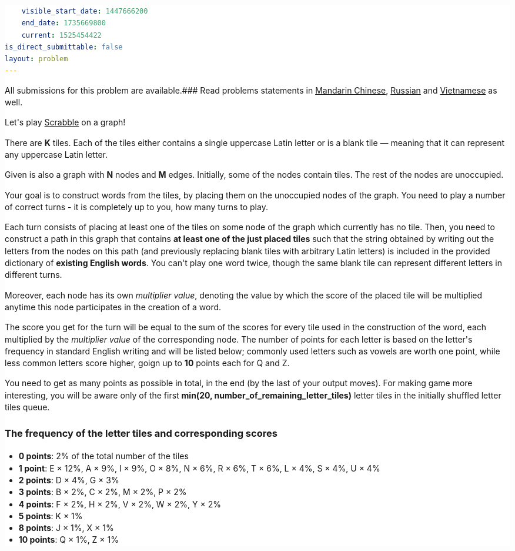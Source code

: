 ```yaml
    visible_start_date: 1447666200
    end_date: 1735669800
    current: 1525454422
is_direct_submittable: false
layout: problem
---
```

All submissions for this problem are available.###  Read problems statements in [Mandarin Chinese](http://www.codechef.com/download/translated/NOV15/mandarin/SCRABBLE.pdf), [Russian](http://www.codechef.com/download/translated/NOV15/russian/SCRABBLE.pdf) and [Vietnamese](http://www.codechef.com/download/translated/NOV15/vietnamese/SCRABBLE.pdf) as well.

Let's play [Scrabble](https://en.wikipedia.org/wiki/Scrabble) on a graph!

There are **K** tiles. Each of the tiles either contains a single uppercase Latin letter or is a blank tile — meaning that it can represent any uppercase Latin letter.

Given is also a graph with **N** nodes and **M** edges. Initially, some of the nodes contain tiles. The rest of the nodes are unoccupied.

Your goal is to construct words from the tiles, by placing them on the unoccupied nodes of the graph. You need to play a number of correct turns - it is completely up to you, how many turns to play.

Each turn consists of placing at least one of the tiles on some node of the graph which currently has no tile. Then, you need to construct a path in this graph that contains **at least one of the just placed tiles** such that the string obtained by writing out the letters from the nodes on this path (and previously replacing blank tiles with arbitrary Latin letters) is included in the provided dictionary of **existing English words**. You can't play one word twice, though the same blank tile can represent different letters in different turns.

Moreover, each node has its own *multiplier value*, denoting the value by which the score of the placed tile will be multiplied anytime this node participates in the creation of a word.

The score you get for the turn will be equal to the sum of the scores for every tile used in the construction of the word, each multiplied by the *multiplier value* of the corresponding node. The number of points for each letter is based on the letter's frequency in standard English writing and will be listed below; commonly used letters such as vowels are worth one point, while less common letters score higher, goign up to **10** points each for Q and Z.

You need to get as many points as possible in total, in the end (by the last of your output moves). For making game more interesting, you will be aware only of the first **min(20, number\_of\_remaining\_letter\_tiles)** letter tiles in the initially shuffled letter tiles queue.

### The frequency of the letter tiles and corresponding scores

- **0 points**: 2% of the total number of the tiles
- **1 point**: E × 12%, A × 9%, I × 9%, O × 8%, N × 6%, R × 6%, T × 6%, L × 4%, S × 4%, U × 4%
- **2 points**: D × 4%, G × 3%
- **3 points**: B × 2%, C × 2%, M × 2%, P × 2%
- **4 points**: F × 2%, H × 2%, V × 2%, W × 2%, Y × 2%
- **5 points**: K × 1%
- **8 points**: J × 1%, X × 1%
- **10 points**: Q × 1%, Z × 1%

